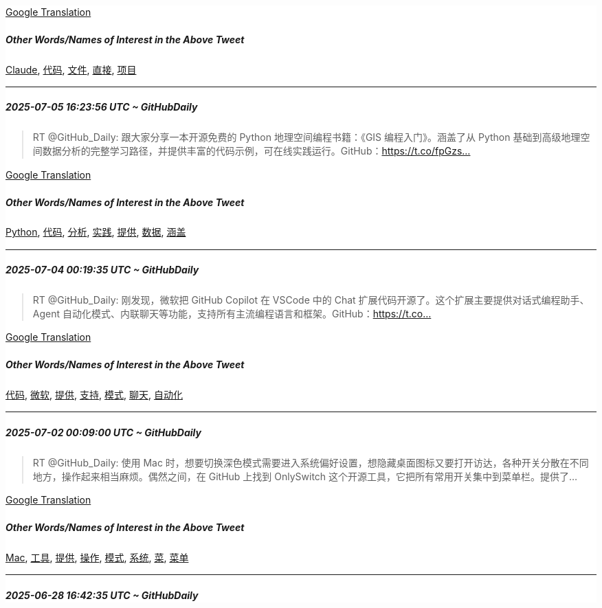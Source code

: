 [Google Translation](https://translate.google.com/?hi=en&tab=TT&sl=zh-CN&tl=en&op=translate&text=RT+%40GitHub_Daily%3A+%E5%A6%82%E6%9E%9C%E6%88%91%E4%BB%AC%E5%B9%B3%E6%97%B6%E9%83%BD%E6%98%AF%E7%9B%B4%E6%8E%A5%E8%AE%A9+ChatGPT%E3%80%81Claude+%E8%BF%99%E4%BA%9B+AI+%E5%8A%A9%E6%89%8B%E5%B8%AE%E5%BF%99%E8%B0%83%E8%AF%95%E4%BB%A3%E7%A0%81%E6%88%96%E8%A7%A3%E5%86%B3+Bug%EF%BC%8C%E8%80%8C%E4%B8%8D%E6%98%AF%E4%BD%BF%E7%94%A8+Cursor+%E7%AD%89%E4%BB%98%E8%B4%B9+AI+%E7%BC%96%E7%A8%8B%E5%8A%A9%E6%89%8B%E3%80%82%E9%82%A3%E4%B9%88+gptree+%E8%BF%99%E4%B8%AA%E5%BC%80%E6%BA%90%E9%A1%B9%E7%9B%AE%E5%8F%AF%E4%BB%A5%E7%9C%8B%E4%B8%80%E4%B8%8B%EF%BC%8C%E5%AE%83%E8%83%BD%E4%B8%80%E9%94%AE%E5%B0%86%E6%95%B4%E4%B8%AA%E9%A1%B9%E7%9B%AE%E7%9A%84%E6%96%87%E4%BB%B6%E5%86%85%E5%AE%B9%E5%92%8C%E7%9B%AE%E5%BD%95%E7%BB%93%E6%9E%84%E6%89%93%E5%8C%85%E6%88%90%E5%8D%95%E2%80%A6)
##### Other Words/Names of Interest in the Above Tweet
[Claude](Claude.md), [代码](代码.md), [文件](文件.md), [直接](直接.md), [项目](项目.md)
___
##### 2025-07-05 16:23:56 UTC ~ GitHubDaily
> RT @GitHub_Daily: 跟大家分享一本开源免费的 Python 地理空间编程书籍：《GIS 编程入门》。涵盖了从 Python 基础到高级地理空间数据分析的完整学习路径，并提供丰富的代码示例，可在线实践运行。GitHub：https://t.co/fpGzs…

[Google Translation](https://translate.google.com/?hi=en&tab=TT&sl=zh-CN&tl=en&op=translate&text=RT+%40GitHub_Daily%3A+%E8%B7%9F%E5%A4%A7%E5%AE%B6%E5%88%86%E4%BA%AB%E4%B8%80%E6%9C%AC%E5%BC%80%E6%BA%90%E5%85%8D%E8%B4%B9%E7%9A%84+Python+%E5%9C%B0%E7%90%86%E7%A9%BA%E9%97%B4%E7%BC%96%E7%A8%8B%E4%B9%A6%E7%B1%8D%EF%BC%9A%E3%80%8AGIS+%E7%BC%96%E7%A8%8B%E5%85%A5%E9%97%A8%E3%80%8B%E3%80%82%E6%B6%B5%E7%9B%96%E4%BA%86%E4%BB%8E+Python+%E5%9F%BA%E7%A1%80%E5%88%B0%E9%AB%98%E7%BA%A7%E5%9C%B0%E7%90%86%E7%A9%BA%E9%97%B4%E6%95%B0%E6%8D%AE%E5%88%86%E6%9E%90%E7%9A%84%E5%AE%8C%E6%95%B4%E5%AD%A6%E4%B9%A0%E8%B7%AF%E5%BE%84%EF%BC%8C%E5%B9%B6%E6%8F%90%E4%BE%9B%E4%B8%B0%E5%AF%8C%E7%9A%84%E4%BB%A3%E7%A0%81%E7%A4%BA%E4%BE%8B%EF%BC%8C%E5%8F%AF%E5%9C%A8%E7%BA%BF%E5%AE%9E%E8%B7%B5%E8%BF%90%E8%A1%8C%E3%80%82GitHub%EF%BC%9Ahttps%3A%2F%2Ft.co%2FfpGzs%E2%80%A6)
##### Other Words/Names of Interest in the Above Tweet
[Python](Python.md), [代码](代码.md), [分析](分析.md), [实践](实践.md), [提供](提供.md), [数据](数据.md), [涵盖](涵盖.md)
___
##### 2025-07-04 00:19:35 UTC ~ GitHubDaily
> RT @GitHub_Daily: 刚发现，微软把 GitHub Copilot 在 VSCode 中的 Chat 扩展代码开源了。这个扩展主要提供对话式编程助手、Agent 自动化模式、内联聊天等功能，支持所有主流编程语言和框架。GitHub：https://t.co…

[Google Translation](https://translate.google.com/?hi=en&tab=TT&sl=zh-CN&tl=en&op=translate&text=RT+%40GitHub_Daily%3A+%E5%88%9A%E5%8F%91%E7%8E%B0%EF%BC%8C%E5%BE%AE%E8%BD%AF%E6%8A%8A+GitHub+Copilot+%E5%9C%A8+VSCode+%E4%B8%AD%E7%9A%84+Chat+%E6%89%A9%E5%B1%95%E4%BB%A3%E7%A0%81%E5%BC%80%E6%BA%90%E4%BA%86%E3%80%82%E8%BF%99%E4%B8%AA%E6%89%A9%E5%B1%95%E4%B8%BB%E8%A6%81%E6%8F%90%E4%BE%9B%E5%AF%B9%E8%AF%9D%E5%BC%8F%E7%BC%96%E7%A8%8B%E5%8A%A9%E6%89%8B%E3%80%81Agent+%E8%87%AA%E5%8A%A8%E5%8C%96%E6%A8%A1%E5%BC%8F%E3%80%81%E5%86%85%E8%81%94%E8%81%8A%E5%A4%A9%E7%AD%89%E5%8A%9F%E8%83%BD%EF%BC%8C%E6%94%AF%E6%8C%81%E6%89%80%E6%9C%89%E4%B8%BB%E6%B5%81%E7%BC%96%E7%A8%8B%E8%AF%AD%E8%A8%80%E5%92%8C%E6%A1%86%E6%9E%B6%E3%80%82GitHub%EF%BC%9Ahttps%3A%2F%2Ft.co%E2%80%A6)
##### Other Words/Names of Interest in the Above Tweet
[代码](代码.md), [微软](微软.md), [提供](提供.md), [支持](支持.md), [模式](模式.md), [聊天](聊天.md), [自动化](自动化.md)
___
##### 2025-07-02 00:09:00 UTC ~ GitHubDaily
> RT @GitHub_Daily: 使用 Mac 时，想要切换深色模式需要进入系统偏好设置，想隐藏桌面图标又要打开访达，各种开关分散在不同地方，操作起来相当麻烦。偶然之间，在 GitHub 上找到 OnlySwitch 这个开源工具，它把所有常用开关集中到菜单栏。提供了…

[Google Translation](https://translate.google.com/?hi=en&tab=TT&sl=zh-CN&tl=en&op=translate&text=RT+%40GitHub_Daily%3A+%E4%BD%BF%E7%94%A8+Mac+%E6%97%B6%EF%BC%8C%E6%83%B3%E8%A6%81%E5%88%87%E6%8D%A2%E6%B7%B1%E8%89%B2%E6%A8%A1%E5%BC%8F%E9%9C%80%E8%A6%81%E8%BF%9B%E5%85%A5%E7%B3%BB%E7%BB%9F%E5%81%8F%E5%A5%BD%E8%AE%BE%E7%BD%AE%EF%BC%8C%E6%83%B3%E9%9A%90%E8%97%8F%E6%A1%8C%E9%9D%A2%E5%9B%BE%E6%A0%87%E5%8F%88%E8%A6%81%E6%89%93%E5%BC%80%E8%AE%BF%E8%BE%BE%EF%BC%8C%E5%90%84%E7%A7%8D%E5%BC%80%E5%85%B3%E5%88%86%E6%95%A3%E5%9C%A8%E4%B8%8D%E5%90%8C%E5%9C%B0%E6%96%B9%EF%BC%8C%E6%93%8D%E4%BD%9C%E8%B5%B7%E6%9D%A5%E7%9B%B8%E5%BD%93%E9%BA%BB%E7%83%A6%E3%80%82%E5%81%B6%E7%84%B6%E4%B9%8B%E9%97%B4%EF%BC%8C%E5%9C%A8+GitHub+%E4%B8%8A%E6%89%BE%E5%88%B0+OnlySwitch+%E8%BF%99%E4%B8%AA%E5%BC%80%E6%BA%90%E5%B7%A5%E5%85%B7%EF%BC%8C%E5%AE%83%E6%8A%8A%E6%89%80%E6%9C%89%E5%B8%B8%E7%94%A8%E5%BC%80%E5%85%B3%E9%9B%86%E4%B8%AD%E5%88%B0%E8%8F%9C%E5%8D%95%E6%A0%8F%E3%80%82%E6%8F%90%E4%BE%9B%E4%BA%86%E2%80%A6)
##### Other Words/Names of Interest in the Above Tweet
[Mac](Mac.md), [工具](工具.md), [提供](提供.md), [操作](操作.md), [模式](模式.md), [系统](系统.md), [菜](菜.md), [菜单](菜单.md)
___
##### 2025-06-28 16:42:35 UTC ~ GitHubDaily